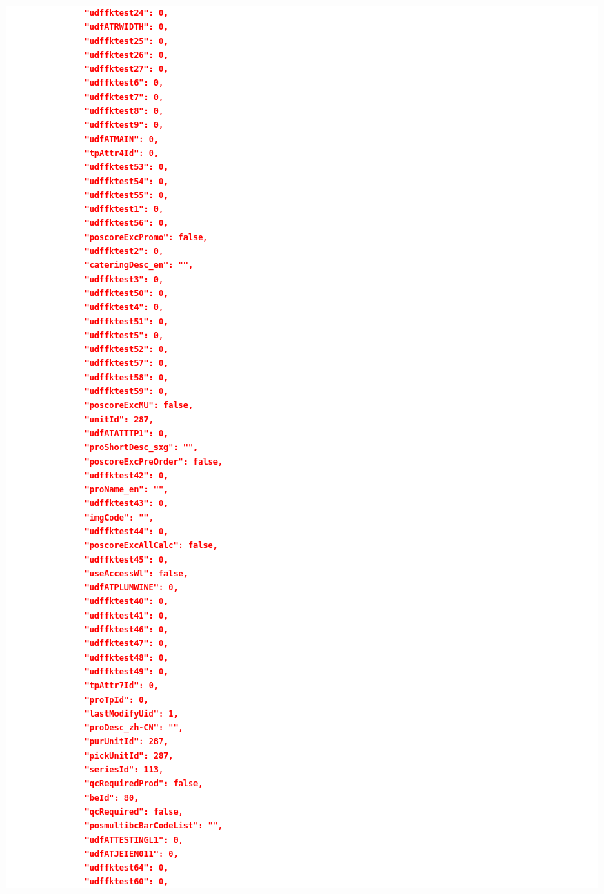 ```json
                "udffktest24": 0,
                "udfATRWIDTH": 0,
                "udffktest25": 0,
                "udffktest26": 0,
                "udffktest27": 0,
                "udffktest6": 0,
                "udffktest7": 0,
                "udffktest8": 0,
                "udffktest9": 0,
                "udfATMAIN": 0,
                "tpAttr4Id": 0,
                "udffktest53": 0,
                "udffktest54": 0,
                "udffktest55": 0,
                "udffktest1": 0,
                "udffktest56": 0,
                "poscoreExcPromo": false,
                "udffktest2": 0,
                "cateringDesc_en": "",
                "udffktest3": 0,
                "udffktest50": 0,
                "udffktest4": 0,
                "udffktest51": 0,
                "udffktest5": 0,
                "udffktest52": 0,
                "udffktest57": 0,
                "udffktest58": 0,
                "udffktest59": 0,
                "poscoreExcMU": false,
                "unitId": 287,
                "udfATATTTP1": 0,
                "proShortDesc_sxg": "",
                "poscoreExcPreOrder": false,
                "udffktest42": 0,
                "proName_en": "",
                "udffktest43": 0,
                "imgCode": "",
                "udffktest44": 0,
                "poscoreExcAllCalc": false,
                "udffktest45": 0,
                "useAccessWl": false,
                "udfATPLUMWINE": 0,
                "udffktest40": 0,
                "udffktest41": 0,
                "udffktest46": 0,
                "udffktest47": 0,
                "udffktest48": 0,
                "udffktest49": 0,
                "tpAttr7Id": 0,
                "proTpId": 0,
                "lastModifyUid": 1,
                "proDesc_zh-CN": "",
                "purUnitId": 287,
                "pickUnitId": 287,
                "seriesId": 113,
                "qcRequiredProd": false,
                "beId": 80,
                "qcRequired": false,
                "posmultibcBarCodeList": "",
                "udfATTESTINGL1": 0,
                "udfATJEIEN011": 0,
                "udffktest64": 0,
                "udffktest60": 0,
```